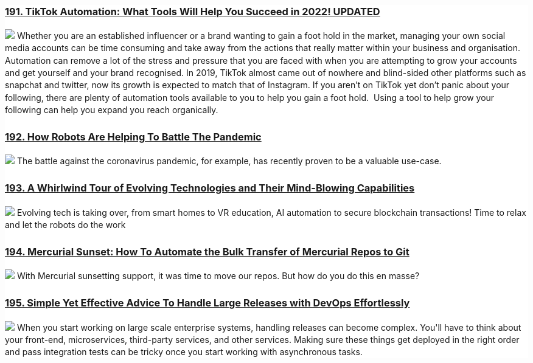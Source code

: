 ### [191. TikTok Automation: What Tools Will Help You Succeed in 2022! UPDATED](https://hackernoon.com/tiktok-automation-what-tools-will-help-you-succeed-in-2020-bc4d3637)
![](images/ttyb3fzq.jpg)
Whether you are an established influencer or a brand wanting to gain a foot hold in the market, managing your own social media accounts can be time consuming and take away from the actions that really matter within your business and organisation. Automation can remove a lot of the stress and pressure that you are faced with when you are attempting to grow your accounts and get yourself and your brand recognised. In 2019, TikTok almost came out of nowhere and blind-sided other platforms such as snapchat and twitter, now its growth is expected to match that of Instagram. If you aren’t on TikTok yet don’t panic about your following, there are plenty of automation tools available to you to help you gain a foot hold.  Using a tool to help grow your following can help you expand you reach organically.

### [192. How Robots Are Helping To Battle The Pandemic](https://hackernoon.com/how-robots-are-helping-to-battle-the-pandemic-3o1b33v4)
![](https://cdn.hackernoon.com/images/YwZ5MEcra5SN9FAVXOOkqkhG8LF3-d9n333p.jpeg)
The battle against the coronavirus pandemic, for example, has recently proven to be a valuable use-case.

### [193. A Whirlwind Tour of Evolving Technologies and Their Mind-Blowing Capabilities](https://hackernoon.com/a-whirlwind-tour-of-evolving-technologies-and-their-mind-blowing-capabilities)
![](https://cdn.hackernoon.com/images/5wpKgV75aONqkTJlafw2yQmK9yd2-h493pz0.jpeg)
Evolving tech is taking over, from smart homes to VR education, AI automation to secure blockchain transactions! Time to relax and let the robots do the work

### [194. Mercurial Sunset: How To Automate the Bulk Transfer of Mercurial Repos to Git](https://hackernoon.com/mercurial-sunset-how-to-automate-the-bulk-transfer-of-mercurial-repos-to-git-nk7o3y6m)
![](https://cdn.hackernoon.com/images/npke3yeb.jpg)
With Mercurial sunsetting support, it was time to move our repos. But how do you do this en masse?

### [195. Simple Yet Effective Advice To Handle Large Releases with DevOps Effortlessly](https://hackernoon.com/simple-yet-effective-advice-to-handle-large-releases-with-devops-effortlessly-66153tj1)
![](https://firebasestorage.googleapis.com/v0/b/hackernoon-app.appspot.com/o/images%2FVQee2H7b9MdqlHMpVjYYgK9YsSu2-q7b3wgo.jpeg?alt=media&token=b5131c72-5480-4ef5-97ca-999fbb7c40c3)
When you start working on large scale enterprise systems, handling releases can become complex. You'll have to think about your front-end, microservices, third-party services, and other services. Making sure these things get deployed in the right order and pass integration tests can be tricky once you start working with asynchronous tasks.

